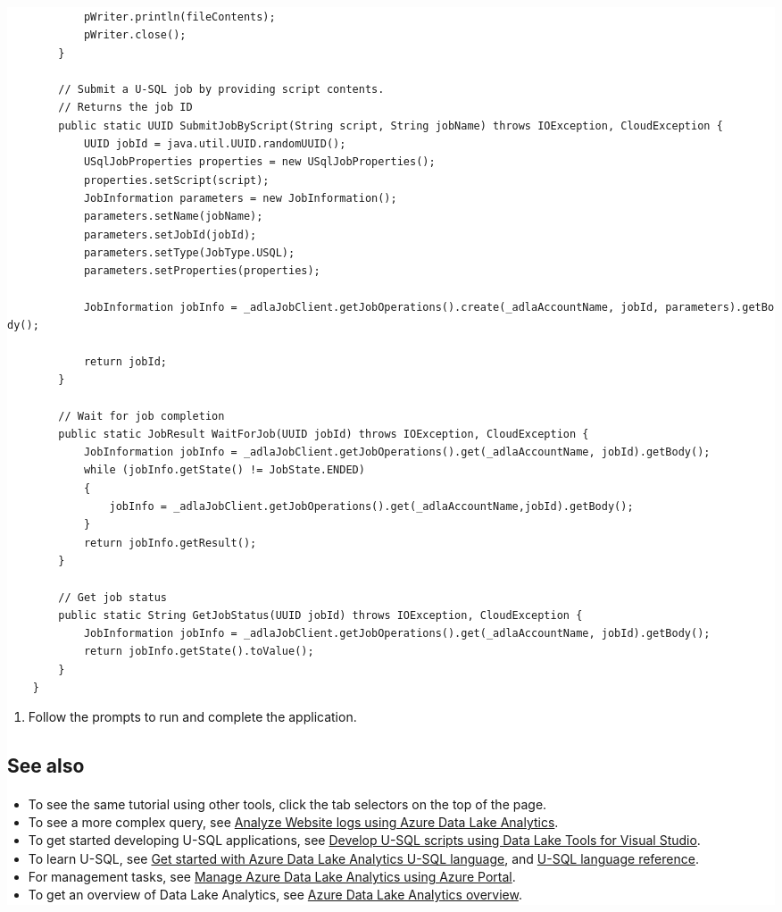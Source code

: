                 pWriter.println(fileContents);
                pWriter.close();
            }

            // Submit a U-SQL job by providing script contents.
            // Returns the job ID
            public static UUID SubmitJobByScript(String script, String jobName) throws IOException, CloudException {
                UUID jobId = java.util.UUID.randomUUID();
                USqlJobProperties properties = new USqlJobProperties();
                properties.setScript(script);
                JobInformation parameters = new JobInformation();
                parameters.setName(jobName);
                parameters.setJobId(jobId);
                parameters.setType(JobType.USQL);
                parameters.setProperties(properties);

                JobInformation jobInfo = _adlaJobClient.getJobOperations().create(_adlaAccountName, jobId, parameters).getBody();

                return jobId;
            }

            // Wait for job completion
            public static JobResult WaitForJob(UUID jobId) throws IOException, CloudException {
                JobInformation jobInfo = _adlaJobClient.getJobOperations().get(_adlaAccountName, jobId).getBody();
                while (jobInfo.getState() != JobState.ENDED)
                {
                    jobInfo = _adlaJobClient.getJobOperations().get(_adlaAccountName,jobId).getBody();
                }
                return jobInfo.getResult();
            }

            // Get job status
            public static String GetJobStatus(UUID jobId) throws IOException, CloudException {
                JobInformation jobInfo = _adlaJobClient.getJobOperations().get(_adlaAccountName, jobId).getBody();
                return jobInfo.getState().toValue();
            }
        }

1. Follow the prompts to run and complete the application.

## See also
* To see the same tutorial using other tools, click the tab selectors on the top of the page.
* To see a more complex query, see [Analyze Website logs using Azure Data Lake Analytics](data-lake-analytics-analyze-weblogs.md).
* To get started developing U-SQL applications, see [Develop U-SQL scripts using Data Lake Tools for Visual Studio](data-lake-analytics-data-lake-tools-get-started.md).
* To learn U-SQL, see [Get started with Azure Data Lake Analytics U-SQL language](data-lake-analytics-u-sql-get-started.md), and [U-SQL language reference](http://go.microsoft.com/fwlink/?LinkId=691348).
* For management tasks, see [Manage Azure Data Lake Analytics using Azure Portal](data-lake-analytics-manage-use-portal.md).
* To get an overview of Data Lake Analytics, see [Azure Data Lake Analytics overview](data-lake-analytics-overview.md).

